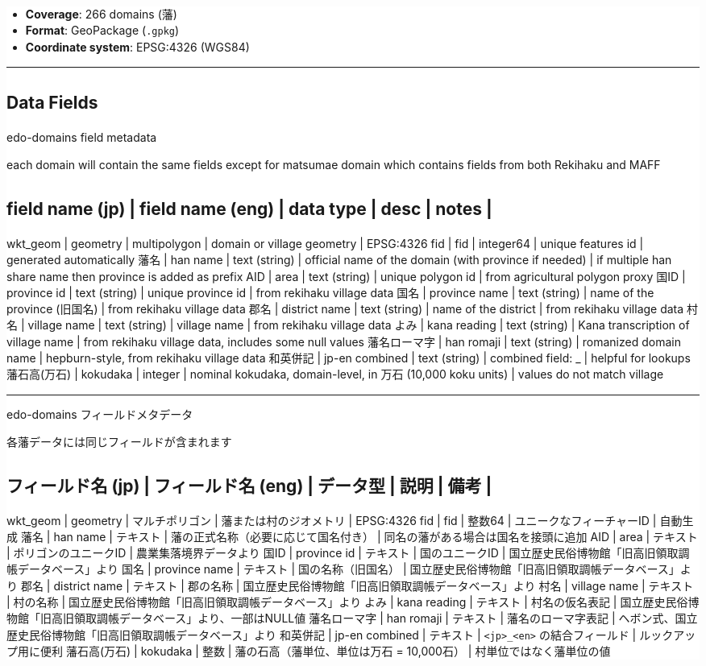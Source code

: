 
 
- **Coverage**: 266 domains (藩)
- **Format**: GeoPackage (`.gpkg`) 
- **Coordinate system**: EPSG:4326 (WGS84)


------------

## Data Fields
edo-domains field metadata

each domain will contain the same fields except for matsumae domain which contains fields from both Rekihaku and MAFF 

field name (jp) | field name (eng) | data type    | desc | notes |
-
wkt_geom        | geometry         | multipolygon  | domain or village geometry | EPSG:4326
fid		        | fid		       | integer64     | unique features id		| generated automatically
藩名            | han name         | text (string) | official name of the domain (with province if needed) | if multiple han share name then province is added as prefix
AID             | area             | text (string) | unique polygon id 		| from agricultural polygon proxy
国ID		    | province id	   | text (string) | unique province id 	| from rekihaku village data
国名            | province name    | text (string) | name of the province (旧国名) | from rekihaku village data
郡名            | district name    | text (string) | name of the district 	| from rekihaku village data
村名            | village name     | text (string) | village name 		| from rekihaku village data
よみ            | kana reading     | text (string) | Kana transcription of village name | from rekihaku village data, includes some null values
藩名ローマ字    | han romaji       | text (string) | romanized domain name 	| hepburn-style, from rekihaku village data
和英併記        | jp-en combined   | text (string) | combined field: <jp>_<en> 	| helpful for lookups
藩石高(万石)    | kokudaka         | integer       | nominal kokudaka, domain-level, in 万石 (10,000 koku units) | values do not match village

---

edo-domains フィールドメタデータ

各藩データには同じフィールドが含まれます

フィールド名 (jp) | フィールド名 (eng) | データ型        | 説明 | 備考 |
-
wkt_geom        | geometry           | マルチポリゴン    | 藩または村のジオメトリ		 | EPSG:4326
fid             | fid                | 整数64        | ユニークなフィーチャーID	 	 | 自動生成
藩名            | han name           | テキスト        | 藩の正式名称（必要に応じて国名付き） | 同名の藩がある場合は国名を接頭に追加
AID             | area               | テキスト        | ポリゴンのユニークID		 | 農業集落境界データより
国ID            | province id        | テキスト        | 国のユニークID		 | 国立歴史民俗博物館「旧高旧領取調帳データベース」より
国名            | province name      | テキスト        | 国の名称（旧国名）		 | 国立歴史民俗博物館「旧高旧領取調帳データベース」より
郡名            | district name      | テキスト        | 郡の名称			 | 国立歴史民俗博物館「旧高旧領取調帳データベース」より
村名            | village name       | テキスト        | 村の名称			 | 国立歴史民俗博物館「旧高旧領取調帳データベース」より
よみ             | kana reading       | テキスト        | 村名の仮名表記		 | 国立歴史民俗博物館「旧高旧領取調帳データベース」より、一部はNULL値
藩名ローマ字      | han romaji         | テキスト        | 藩名のローマ字表記 		 | ヘボン式、国立歴史民俗博物館「旧高旧領取調帳データベース」より
和英併記         | jp-en combined     | テキスト        | `<jp>_<en>` の結合フィールド	 | ルックアップ用に便利
藩石高(万石)     | kokudaka           | 整数          | 藩の石高（藩単位、単位は万石 = 10,000石） | 村単位ではなく藩単位の値

